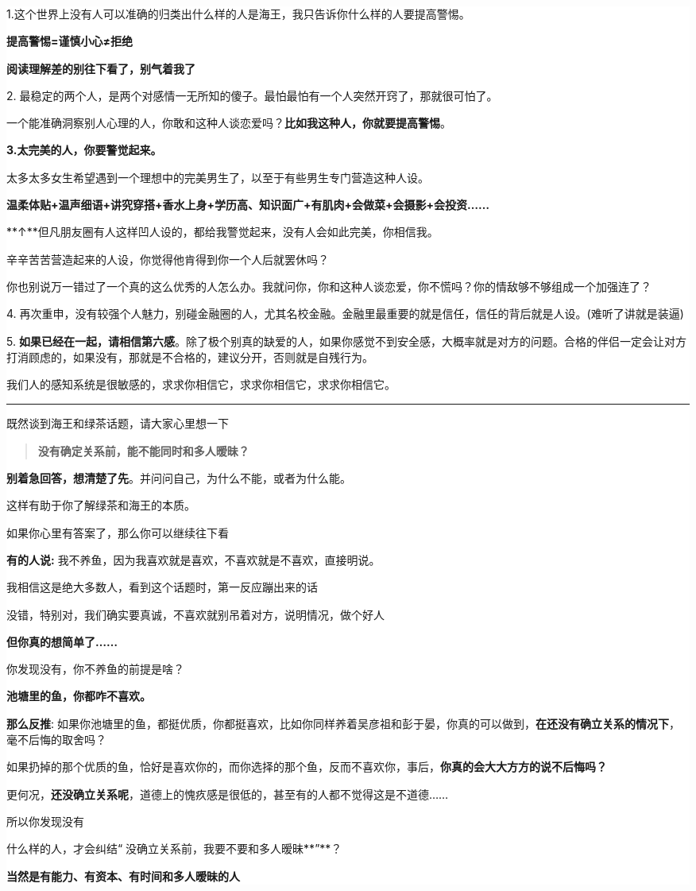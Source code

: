1.这个世界上没有人可以准确的归类出什么样的人是海王，我只告诉你什么样的人要提高警惕。

**提高警惕=谨慎小心≠拒绝**

**阅读理解差的别往下看了，别气着我了**

2\. 最稳定的两个人，是两个对感情一无所知的傻子。最怕最怕有一个人突然开窍了，那就很可怕了。

一个能准确洞察别人心理的人，你敢和这种人谈恋爱吗？**比如我这种人，你就要提高警惕**。

**3.太完美的人，你要警觉起来。**

太多太多女生希望遇到一个理想中的完美男生了，以至于有些男生专门营造这种人设。

**温柔体贴+温声细语+讲究穿搭+香水上身+学历高、知识面广+有肌肉+会做菜+会摄影+会投资……**

**↑**但凡朋友圈有人这样凹人设的，都给我警觉起来，没有人会如此完美，你相信我。

辛辛苦苦营造起来的人设，你觉得他肯得到你一个人后就罢休吗？

你也别说万一错过了一个真的这么优秀的人怎么办。我就问你，你和这种人谈恋爱，你不慌吗？你的情敌够不够组成一个加强连了？

4\. 再次重申，没有较强个人魅力，别碰金融圈的人，尤其名校金融。金融里最重要的就是信任，信任的背后就是人设。(难听了讲就是装逼)

5\. **如果已经在一起，请相信第六感**。除了极个别真的缺爱的人，如果你感觉不到安全感，大概率就是对方的问题。合格的伴侣一定会让对方打消顾虑的，如果没有，那就是不合格的，建议分开，否则就是自残行为。

我们人的感知系统是很敏感的，求求你相信它，求求你相信它，求求你相信它。

---

既然谈到海王和绿茶话题，请大家心里想一下

> **没有确定关系前，能不能同时和多人暧昧？**

**别着急回答，想清楚了先**。并问问自己，为什么不能，或者为什么能。

这样有助于你了解绿茶和海王的本质。

如果你心里有答案了，那么你可以继续往下看

**有的人说:** 我不养鱼，因为我喜欢就是喜欢，不喜欢就是不喜欢，直接明说。

我相信这是绝大多数人，看到这个话题时，第一反应蹦出来的话

没错，特别对，我们确实要真诚，不喜欢就别吊着对方，说明情况，做个好人

**但你真的想简单了……**

你发现没有，你不养鱼的前提是啥？

**池塘里的鱼，你都咋不喜欢。**

**那么反推**: 如果你池塘里的鱼，都挺优质，你都挺喜欢，比如你同样养着吴彦祖和彭于晏，你真的可以做到，**在还没有确立关系的情况下**，毫不后悔的取舍吗？

如果扔掉的那个优质的鱼，恰好是喜欢你的，而你选择的那个鱼，反而不喜欢你，事后，**你真的会大大方方的说不后悔吗？**

更何况，**还没确立关系呢**，道德上的愧疚感是很低的，甚至有的人都不觉得这是不道德……

所以你发现没有

什么样的人，才会纠结“ 没确立关系前，我要不要和多人暧昧**”**？

**当然是有能力、有资本、有时间和多人暧昧的人**
